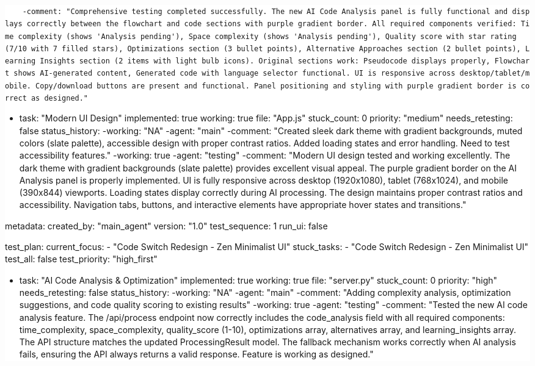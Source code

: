         -comment: "Comprehensive testing completed successfully. The new AI Code Analysis panel is fully functional and displays correctly between the flowchart and code sections with purple gradient border. All required components verified: Time complexity (shows 'Analysis pending'), Space complexity (shows 'Analysis pending'), Quality score with star rating (7/10 with 7 filled stars), Optimizations section (3 bullet points), Alternative Approaches section (2 bullet points), Learning Insights section (2 items with light bulb icons). Original sections work: Pseudocode displays properly, Flowchart shows AI-generated content, Generated code with language selector functional. UI is responsive across desktop/tablet/mobile. Copy/download buttons are present and functional. Panel positioning and styling with purple gradient border is correct as designed."

  - task: "Modern UI Design"
    implemented: true
    working: true
    file: "App.js"
    stuck_count: 0
    priority: "medium"
    needs_retesting: false
    status_history:
        -working: "NA"
        -agent: "main"
        -comment: "Created sleek dark theme with gradient backgrounds, muted colors (slate palette), accessible design with proper contrast ratios. Added loading states and error handling. Need to test accessibility features."
        -working: true
        -agent: "testing"
        -comment: "Modern UI design tested and working excellently. The dark theme with gradient backgrounds (slate palette) provides excellent visual appeal. The purple gradient border on the AI Analysis panel is properly implemented. UI is fully responsive across desktop (1920x1080), tablet (768x1024), and mobile (390x844) viewports. Loading states display correctly during AI processing. The design maintains proper contrast ratios and accessibility. Navigation tabs, buttons, and interactive elements have appropriate hover states and transitions."

metadata:
  created_by: "main_agent"
  version: "1.0"
  test_sequence: 1
  run_ui: false

test_plan:
  current_focus:
    - "Code Switch Redesign - Zen Minimalist UI"
  stuck_tasks:
    - "Code Switch Redesign - Zen Minimalist UI"
  test_all: false
  test_priority: "high_first"

  - task: "AI Code Analysis & Optimization"
    implemented: true
    working: true
    file: "server.py"
    stuck_count: 0
    priority: "high"
    needs_retesting: false
    status_history:
        -working: "NA"
        -agent: "main"
        -comment: "Adding complexity analysis, optimization suggestions, and code quality scoring to existing results"
        -working: true
        -agent: "testing"
        -comment: "Tested the new AI code analysis feature. The /api/process endpoint now correctly includes the code_analysis field with all required components: time_complexity, space_complexity, quality_score (1-10), optimizations array, alternatives array, and learning_insights array. The API structure matches the updated ProcessingResult model. The fallback mechanism works correctly when AI analysis fails, ensuring the API always returns a valid response. Feature is working as designed."
